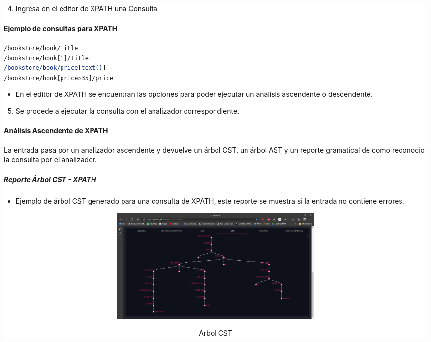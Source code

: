 
4. Ingresa en el editor de XPATH una Consulta 

#### Ejemplo de consultas para XPATH

```bash
/bookstore/book/title
/bookstore/book[1]/title
/bookstore/book/price[text()]
/bookstore/book[price>35]/price
```

- En el editor de XPATH se encuentran las opciones para poder ejecutar un análisis ascendente o descendente. 

5. Se procede a ejecutar la consulta con el analizador correspondiente. 

#### Análisis Ascendente de XPATH 

La entrada pasa por un analizador ascendente y devuelve un árbol CST, un árbol AST y un reporte gramatical de como reconocio la consulta por el analizador.  

##### Reporte Árbol CST - XPATH 

- Ejemplo de árbol CST generado para una consulta de XPATH, este reporte se muestra si la entrada no contiene errores. 

<div align="center">
    <img src="../assets/9.PNG" width="400">
    <p align="center"> Arbol CST  </p>
</div>
